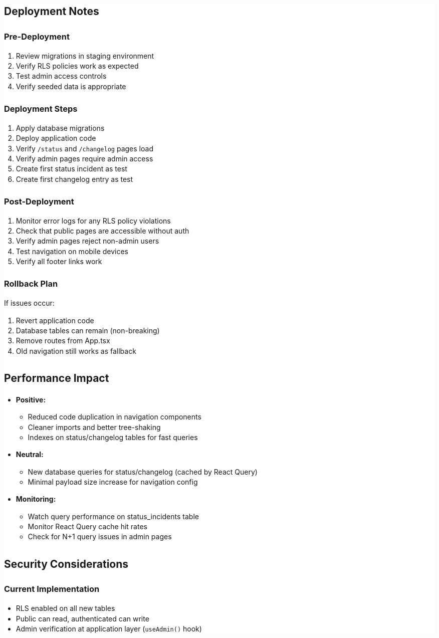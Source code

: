 ## Deployment Notes

### Pre-Deployment
1. Review migrations in staging environment
2. Verify RLS policies work as expected
3. Test admin access controls
4. Verify seeded data is appropriate

### Deployment Steps
1. Apply database migrations
2. Deploy application code
3. Verify `/status` and `/changelog` pages load
4. Verify admin pages require admin access
5. Create first status incident as test
6. Create first changelog entry as test

### Post-Deployment
1. Monitor error logs for any RLS policy violations
2. Check that public pages are accessible without auth
3. Verify admin pages reject non-admin users
4. Test navigation on mobile devices
5. Verify all footer links work

### Rollback Plan
If issues occur:
1. Revert application code
2. Database tables can remain (non-breaking)
3. Remove routes from App.tsx
4. Old navigation still works as fallback

## Performance Impact

- **Positive:**
  - Reduced code duplication in navigation components
  - Cleaner imports and better tree-shaking
  - Indexes on status/changelog tables for fast queries

- **Neutral:**
  - New database queries for status/changelog (cached by React Query)
  - Minimal payload size increase for navigation config

- **Monitoring:**
  - Watch query performance on status_incidents table
  - Monitor React Query cache hit rates
  - Check for N+1 query issues in admin pages

## Security Considerations

### Current Implementation
- RLS enabled on all new tables
- Public can read, authenticated can write
- Admin verification at application layer (`useAdmin()` hook)
